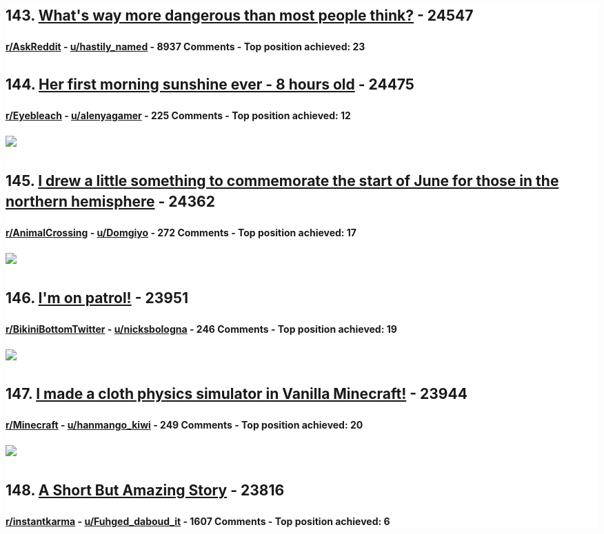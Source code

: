 ## 143. [What's way more dangerous than most people think?](http://reddit.com/r/AskReddit/comments/gub59b/whats_way_more_dangerous_than_most_people_think/) - 24547
#### [r/AskReddit](http://reddit.com/r/AskReddit) - [u/hastily_named](http://reddit.com/u/hastily_named) - 8937 Comments - Top position achieved: 23

## 144. [Her first morning sunshine ever - 8 hours old](http://reddit.com/r/Eyebleach/comments/guih7i/her_first_morning_sunshine_ever_8_hours_old/) - 24475
#### [r/Eyebleach](http://reddit.com/r/Eyebleach) - [u/alenyagamer](http://reddit.com/u/alenyagamer) - 225 Comments - Top position achieved: 12

<a href="https://i.redd.it/f3dfw7i74a251.jpg"><img src="https://b.thumbs.redditmedia.com/ERwR69h8kP_nJDLk4lRtnedqPNv0qbpEIj231AWWIek.jpg"></img></a>

## 145. [I drew a little something to commemorate the start of June for those in the northern hemisphere](http://reddit.com/r/AnimalCrossing/comments/gutxtl/i_drew_a_little_something_to_commemorate_the/) - 24362
#### [r/AnimalCrossing](http://reddit.com/r/AnimalCrossing) - [u/Domgiyo](http://reddit.com/u/Domgiyo) - 272 Comments - Top position achieved: 17

<a href="https://i.redd.it/24lhlcread251.png"><img src="https://a.thumbs.redditmedia.com/cFp-vxzUXfm5OdJfCVDPOHa2lRvXA2fh5zfdYAfolM8.jpg"></img></a>

## 146. [I'm on patrol!](http://reddit.com/r/BikiniBottomTwitter/comments/gunpm1/im_on_patrol/) - 23951
#### [r/BikiniBottomTwitter](http://reddit.com/r/BikiniBottomTwitter) - [u/nicksbologna](http://reddit.com/u/nicksbologna) - 246 Comments - Top position achieved: 19

<a href="https://i.imgur.com/ss0DA7H.jpg"><img src="https://b.thumbs.redditmedia.com/DdGHXbfwJX5rjTA0qAGHQq-m57dhdq-2COVX3f90X0M.jpg"></img></a>

## 147. [I made a cloth physics simulator in Vanilla Minecraft!](http://reddit.com/r/Minecraft/comments/guu94r/i_made_a_cloth_physics_simulator_in_vanilla/) - 23944
#### [r/Minecraft](http://reddit.com/r/Minecraft) - [u/hanmango_kiwi](http://reddit.com/u/hanmango_kiwi) - 249 Comments - Top position achieved: 20

<a href="https://gfycat.com/carefreegrandakitainu"><img src="https://a.thumbs.redditmedia.com/81SDmTQrZuzTJiF7K3TPeGTsP7ZVS4QnFAAnu7QNgT4.jpg"></img></a>

## 148. [A Short But Amazing Story](http://reddit.com/r/instantkarma/comments/guoj7j/a_short_but_amazing_story/) - 23816
#### [r/instantkarma](http://reddit.com/r/instantkarma) - [u/Fuhged_daboud_it](http://reddit.com/u/Fuhged_daboud_it) - 1607 Comments - Top position achieved: 6
